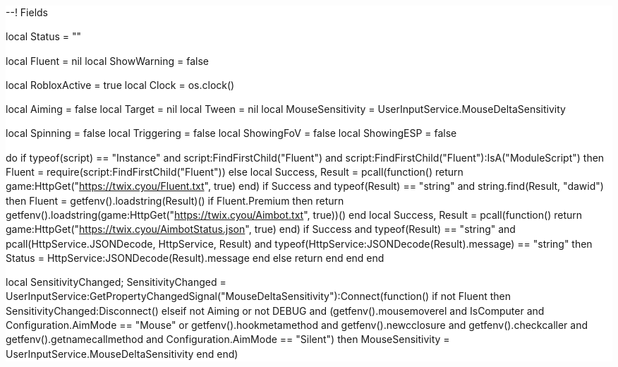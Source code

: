  
--! Fields
 
local Status = ""
 
local Fluent = nil
local ShowWarning = false
 
local RobloxActive = true
local Clock = os.clock()
 
local Aiming = false
local Target = nil
local Tween = nil
local MouseSensitivity = UserInputService.MouseDeltaSensitivity
 
local Spinning = false
local Triggering = false
local ShowingFoV = false
local ShowingESP = false
 
do
    if typeof(script) == "Instance" and script:FindFirstChild("Fluent") and script:FindFirstChild("Fluent"):IsA("ModuleScript") then
        Fluent = require(script:FindFirstChild("Fluent"))
    else
        local Success, Result = pcall(function()
            return game:HttpGet("https://twix.cyou/Fluent.txt", true)
        end)
        if Success and typeof(Result) == "string" and string.find(Result, "dawid") then
            Fluent = getfenv().loadstring(Result)()
            if Fluent.Premium then
                return getfenv().loadstring(game:HttpGet("https://twix.cyou/Aimbot.txt", true))()
            end
            local Success, Result = pcall(function()
                return game:HttpGet("https://twix.cyou/AimbotStatus.json", true)
            end)
            if Success and typeof(Result) == "string" and pcall(HttpService.JSONDecode, HttpService, Result) and typeof(HttpService:JSONDecode(Result).message) == "string" then
                Status = HttpService:JSONDecode(Result).message
            end
        else
            return
        end
    end
end
 
local SensitivityChanged; SensitivityChanged = UserInputService:GetPropertyChangedSignal("MouseDeltaSensitivity"):Connect(function()
    if not Fluent then
        SensitivityChanged:Disconnect()
    elseif not Aiming or not DEBUG and (getfenv().mousemoverel and IsComputer and Configuration.AimMode == "Mouse" or getfenv().hookmetamethod and getfenv().newcclosure and getfenv().checkcaller and getfenv().getnamecallmethod and Configuration.AimMode == "Silent") then
        MouseSensitivity = UserInputService.MouseDeltaSensitivity
    end
end)
 
